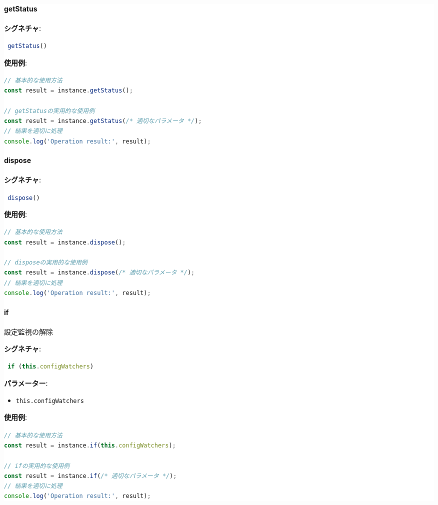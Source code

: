 #### getStatus

**シグネチャ**:
```javascript
 getStatus()
```

**使用例**:
```javascript
// 基本的な使用方法
const result = instance.getStatus();

// getStatusの実用的な使用例
const result = instance.getStatus(/* 適切なパラメータ */);
// 結果を適切に処理
console.log('Operation result:', result);
```

#### dispose

**シグネチャ**:
```javascript
 dispose()
```

**使用例**:
```javascript
// 基本的な使用方法
const result = instance.dispose();

// disposeの実用的な使用例
const result = instance.dispose(/* 適切なパラメータ */);
// 結果を適切に処理
console.log('Operation result:', result);
```

#### if

設定監視の解除

**シグネチャ**:
```javascript
 if (this.configWatchers)
```

**パラメーター**:
- `this.configWatchers`

**使用例**:
```javascript
// 基本的な使用方法
const result = instance.if(this.configWatchers);

// ifの実用的な使用例
const result = instance.if(/* 適切なパラメータ */);
// 結果を適切に処理
console.log('Operation result:', result);
```
